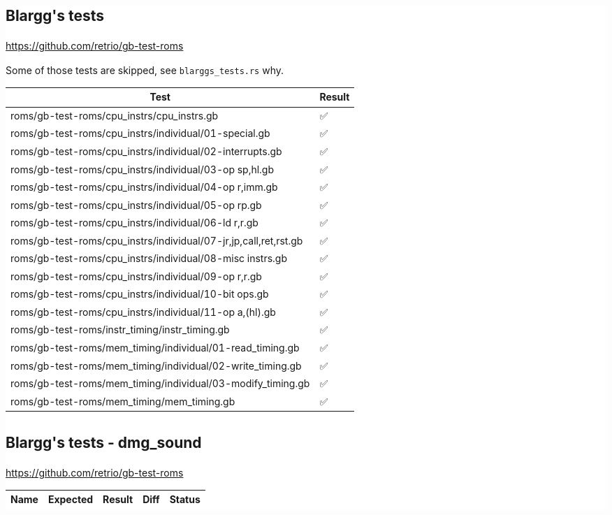 ## Blargg's tests

https://github.com/retrio/gb-test-roms

Some of those tests are skipped, see `blarggs_tests.rs` why.

| Test                                                             | Result |
| ---------------------------------------------------------------- | ------ |
| roms/gb-test-roms/cpu_instrs/cpu_instrs.gb                       | ✅     |
| roms/gb-test-roms/cpu_instrs/individual/01-special.gb            | ✅     |
| roms/gb-test-roms/cpu_instrs/individual/02-interrupts.gb         | ✅     |
| roms/gb-test-roms/cpu_instrs/individual/03-op sp,hl.gb           | ✅     |
| roms/gb-test-roms/cpu_instrs/individual/04-op r,imm.gb           | ✅     |
| roms/gb-test-roms/cpu_instrs/individual/05-op rp.gb              | ✅     |
| roms/gb-test-roms/cpu_instrs/individual/06-ld r,r.gb             | ✅     |
| roms/gb-test-roms/cpu_instrs/individual/07-jr,jp,call,ret,rst.gb | ✅     |
| roms/gb-test-roms/cpu_instrs/individual/08-misc instrs.gb        | ✅     |
| roms/gb-test-roms/cpu_instrs/individual/09-op r,r.gb             | ✅     |
| roms/gb-test-roms/cpu_instrs/individual/10-bit ops.gb            | ✅     |
| roms/gb-test-roms/cpu_instrs/individual/11-op a,(hl).gb          | ✅     |
| roms/gb-test-roms/instr_timing/instr_timing.gb                   | ✅     |
| roms/gb-test-roms/mem_timing/individual/01-read_timing.gb        | ✅     |
| roms/gb-test-roms/mem_timing/individual/02-write_timing.gb       | ✅     |
| roms/gb-test-roms/mem_timing/individual/03-modify_timing.gb      | ✅     |
| roms/gb-test-roms/mem_timing/mem_timing.gb                       | ✅     |

## Blargg's tests - dmg_sound

https://github.com/retrio/gb-test-roms

| Name                     | Expected                                   | Result                                   | Diff                                   | Status        |
| ------------------------ | ------------------------------------------ | ---------------------------------------- | -------------------------------------- | ------------- |